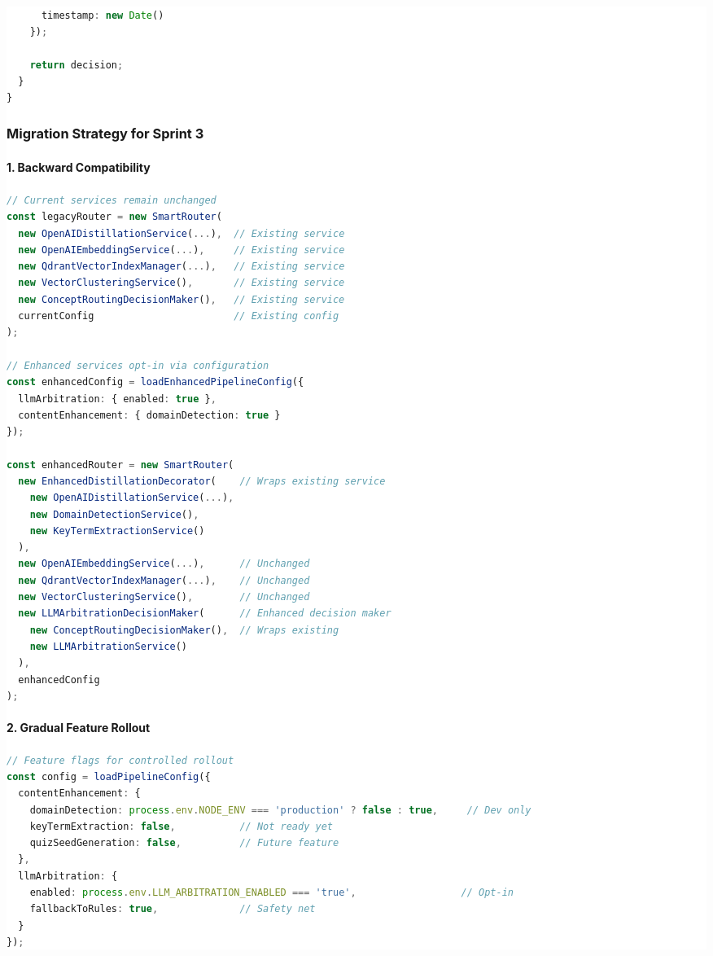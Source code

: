 ```typescript
      timestamp: new Date()
    });

    return decision;
  }
}
```

### Migration Strategy for Sprint 3

#### 1. Backward Compatibility

```typescript
// Current services remain unchanged
const legacyRouter = new SmartRouter(
  new OpenAIDistillationService(...),  // Existing service
  new OpenAIEmbeddingService(...),     // Existing service
  new QdrantVectorIndexManager(...),   // Existing service
  new VectorClusteringService(),       // Existing service
  new ConceptRoutingDecisionMaker(),   // Existing service
  currentConfig                        // Existing config
);

// Enhanced services opt-in via configuration
const enhancedConfig = loadEnhancedPipelineConfig({
  llmArbitration: { enabled: true },
  contentEnhancement: { domainDetection: true }
});

const enhancedRouter = new SmartRouter(
  new EnhancedDistillationDecorator(    // Wraps existing service
    new OpenAIDistillationService(...),
    new DomainDetectionService(),
    new KeyTermExtractionService()
  ),
  new OpenAIEmbeddingService(...),      // Unchanged
  new QdrantVectorIndexManager(...),    // Unchanged
  new VectorClusteringService(),        // Unchanged
  new LLMArbitrationDecisionMaker(      // Enhanced decision maker
    new ConceptRoutingDecisionMaker(),  // Wraps existing
    new LLMArbitrationService()
  ),
  enhancedConfig
);
```

#### 2. Gradual Feature Rollout

```typescript
// Feature flags for controlled rollout
const config = loadPipelineConfig({
  contentEnhancement: {
    domainDetection: process.env.NODE_ENV === 'production' ? false : true,     // Dev only
    keyTermExtraction: false,           // Not ready yet
    quizSeedGeneration: false,          // Future feature
  },
  llmArbitration: {
    enabled: process.env.LLM_ARBITRATION_ENABLED === 'true',                  // Opt-in
    fallbackToRules: true,              // Safety net
  }
});
```
